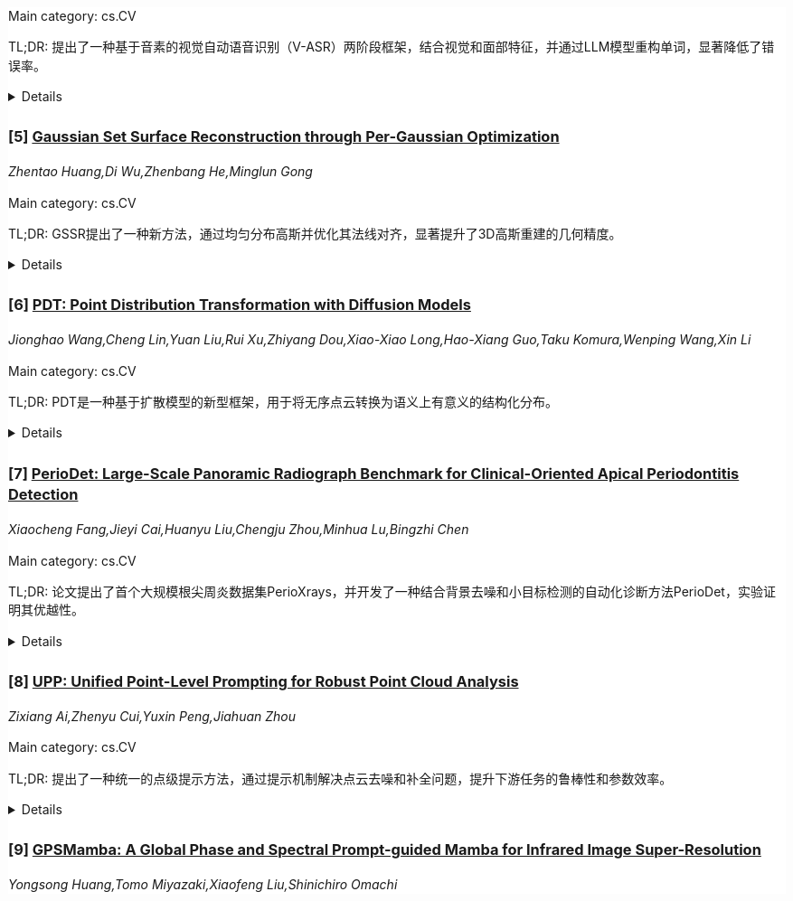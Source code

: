 Main category: cs.CV

TL;DR: 提出了一种基于音素的视觉自动语音识别（V-ASR）两阶段框架，结合视觉和面部特征，并通过LLM模型重构单词，显著降低了错误率。


<details><summary>Details</summary></details>


### [5] [Gaussian Set Surface Reconstruction through Per-Gaussian Optimization](https://arxiv.org/abs/2507.18923)
*Zhentao Huang,Di Wu,Zhenbang He,Minglun Gong*

Main category: cs.CV

TL;DR: GSSR提出了一种新方法，通过均匀分布高斯并优化其法线对齐，显著提升了3D高斯重建的几何精度。


<details><summary>Details</summary></details>


### [6] [PDT: Point Distribution Transformation with Diffusion Models](https://arxiv.org/abs/2507.18939)
*Jionghao Wang,Cheng Lin,Yuan Liu,Rui Xu,Zhiyang Dou,Xiao-Xiao Long,Hao-Xiang Guo,Taku Komura,Wenping Wang,Xin Li*

Main category: cs.CV

TL;DR: PDT是一种基于扩散模型的新型框架，用于将无序点云转换为语义上有意义的结构化分布。


<details><summary>Details</summary></details>


### [7] [PerioDet: Large-Scale Panoramic Radiograph Benchmark for Clinical-Oriented Apical Periodontitis Detection](https://arxiv.org/abs/2507.18958)
*Xiaocheng Fang,Jieyi Cai,Huanyu Liu,Chengju Zhou,Minhua Lu,Bingzhi Chen*

Main category: cs.CV

TL;DR: 论文提出了首个大规模根尖周炎数据集PerioXrays，并开发了一种结合背景去噪和小目标检测的自动化诊断方法PerioDet，实验证明其优越性。


<details><summary>Details</summary></details>


### [8] [UPP: Unified Point-Level Prompting for Robust Point Cloud Analysis](https://arxiv.org/abs/2507.18997)
*Zixiang Ai,Zhenyu Cui,Yuxin Peng,Jiahuan Zhou*

Main category: cs.CV

TL;DR: 提出了一种统一的点级提示方法，通过提示机制解决点云去噪和补全问题，提升下游任务的鲁棒性和参数效率。


<details><summary>Details</summary></details>


### [9] [GPSMamba: A Global Phase and Spectral Prompt-guided Mamba for Infrared Image Super-Resolution](https://arxiv.org/abs/2507.18998)
*Yongsong Huang,Tomo Miyazaki,Xiaofeng Liu,Shinichiro Omachi*
